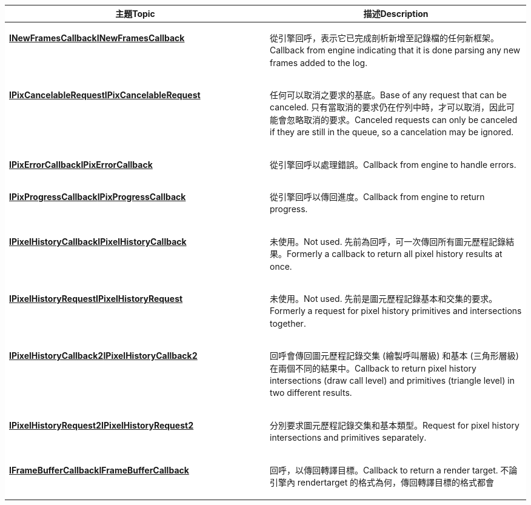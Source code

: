 <table><colgroup><col style="width: 50%" /><col style="width: 50%" /></colgroup><thead><tr class="header"><th><span data-ttu-id="93ba5-106">主題</span><span class="sxs-lookup"><span data-stu-id="93ba5-106">Topic</span></span></th><th><span data-ttu-id="93ba5-107">描述</span><span class="sxs-lookup"><span data-stu-id="93ba5-107">Description</span></span></th></tr></thead><tbody><tr class="odd"><td><p><span data-ttu-id="93ba5-108"><a href="/windows/desktop/direct3dtools/inewframescallback"><strong>INewFramesCallback</strong></a></span><span class="sxs-lookup"><span data-stu-id="93ba5-108"><a href="/windows/desktop/direct3dtools/inewframescallback"><strong>INewFramesCallback</strong></a></span></span></p></td><td><p><span data-ttu-id="93ba5-109">從引擎回呼，表示它已完成剖析新增至記錄檔的任何新框架。</span><span class="sxs-lookup"><span data-stu-id="93ba5-109">Callback from engine indicating that it is done parsing any new frames added to the log.</span></span></p></td></tr><tr class="even"><td><p><span data-ttu-id="93ba5-110"><a href="/windows/desktop/direct3dtools/ipixcancelablerequest"><strong>IPixCancelableRequest</strong></a></span><span class="sxs-lookup"><span data-stu-id="93ba5-110"><a href="/windows/desktop/direct3dtools/ipixcancelablerequest"><strong>IPixCancelableRequest</strong></a></span></span></p></td><td><p><span data-ttu-id="93ba5-111">任何可以取消之要求的基底。</span><span class="sxs-lookup"><span data-stu-id="93ba5-111">Base of any request that can be canceled.</span></span> <span data-ttu-id="93ba5-112">只有當取消的要求仍在佇列中時，才可以取消，因此可能會忽略取消的要求。</span><span class="sxs-lookup"><span data-stu-id="93ba5-112">Canceled requests can only be canceled if they are still in the queue, so a cancelation may be ignored.</span></span></p></td></tr><tr class="odd"><td><p><span data-ttu-id="93ba5-113"><a href="/windows/desktop/direct3dtools/ipixerrorcallback"><strong>IPixErrorCallback</strong></a></span><span class="sxs-lookup"><span data-stu-id="93ba5-113"><a href="/windows/desktop/direct3dtools/ipixerrorcallback"><strong>IPixErrorCallback</strong></a></span></span></p></td><td><p><span data-ttu-id="93ba5-114">從引擎回呼以處理錯誤。</span><span class="sxs-lookup"><span data-stu-id="93ba5-114">Callback from engine to handle errors.</span></span></p></td></tr><tr class="even"><td><p><span data-ttu-id="93ba5-115"><a href="/windows/desktop/direct3dtools/ipixprogresscallback"><strong>IPixProgressCallback</strong></a></span><span class="sxs-lookup"><span data-stu-id="93ba5-115"><a href="/windows/desktop/direct3dtools/ipixprogresscallback"><strong>IPixProgressCallback</strong></a></span></span></p></td><td><p><span data-ttu-id="93ba5-116">從引擎回呼以傳回進度。</span><span class="sxs-lookup"><span data-stu-id="93ba5-116">Callback from engine to return progress.</span></span></p></td></tr><tr class="odd"><td><p><span data-ttu-id="93ba5-117"><a href="/windows/desktop/direct3dtools/ipixelhistorycallback"><strong>IPixelHistoryCallback</strong></a></span><span class="sxs-lookup"><span data-stu-id="93ba5-117"><a href="/windows/desktop/direct3dtools/ipixelhistorycallback"><strong>IPixelHistoryCallback</strong></a></span></span></p></td><td><p><span data-ttu-id="93ba5-118">未使用。</span><span class="sxs-lookup"><span data-stu-id="93ba5-118">Not used.</span></span> <span data-ttu-id="93ba5-119">先前為回呼，可一次傳回所有圖元歷程記錄結果。</span><span class="sxs-lookup"><span data-stu-id="93ba5-119">Formerly a callback to return all pixel history results at once.</span></span></p></td></tr><tr class="even"><td><p><span data-ttu-id="93ba5-120"><a href="/windows/desktop/direct3dtools/ipixelhistoryrequest"><strong>IPixelHistoryRequest</strong></a></span><span class="sxs-lookup"><span data-stu-id="93ba5-120"><a href="/windows/desktop/direct3dtools/ipixelhistoryrequest"><strong>IPixelHistoryRequest</strong></a></span></span></p></td><td><p><span data-ttu-id="93ba5-121">未使用。</span><span class="sxs-lookup"><span data-stu-id="93ba5-121">Not used.</span></span> <span data-ttu-id="93ba5-122">先前是圖元歷程記錄基本和交集的要求。</span><span class="sxs-lookup"><span data-stu-id="93ba5-122">Formerly a request for pixel history primitives and intersections together.</span></span></p></td></tr><tr class="odd"><td><p><span data-ttu-id="93ba5-123"><a href="/windows/desktop/direct3dtools/ipixelhistorycallback2"><strong>IPixelHistoryCallback2</strong></a></span><span class="sxs-lookup"><span data-stu-id="93ba5-123"><a href="/windows/desktop/direct3dtools/ipixelhistorycallback2"><strong>IPixelHistoryCallback2</strong></a></span></span></p></td><td><p><span data-ttu-id="93ba5-124">回呼會傳回圖元歷程記錄交集 (繪製呼叫層級) 和基本 (三角形層級) 在兩個不同的結果中。</span><span class="sxs-lookup"><span data-stu-id="93ba5-124">Callback to return pixel history intersections (draw call level) and primitives (triangle level) in two different results.</span></span></p></td></tr><tr class="even"><td><p><span data-ttu-id="93ba5-125"><a href="/windows/desktop/direct3dtools/ipixelhistoryrequest2"><strong>IPixelHistoryRequest2</strong></a></span><span class="sxs-lookup"><span data-stu-id="93ba5-125"><a href="/windows/desktop/direct3dtools/ipixelhistoryrequest2"><strong>IPixelHistoryRequest2</strong></a></span></span></p></td><td><p><span data-ttu-id="93ba5-126">分別要求圖元歷程記錄交集和基本類型。</span><span class="sxs-lookup"><span data-stu-id="93ba5-126">Request for pixel history intersections and primitives separately.</span></span></p></td></tr><tr class="odd"><td><p><span data-ttu-id="93ba5-127"><a href="/windows/desktop/direct3dtools/iframebuffercallback"><strong>IFrameBufferCallback</strong></a></span><span class="sxs-lookup"><span data-stu-id="93ba5-127"><a href="/windows/desktop/direct3dtools/iframebuffercallback"><strong>IFrameBufferCallback</strong></a></span></span></p></td><td><p><span data-ttu-id="93ba5-128">回呼，以傳回轉譯目標。</span><span class="sxs-lookup"><span data-stu-id="93ba5-128">Callback to return a render target.</span></span> <span data-ttu-id="93ba5-129">不論引擎內 rendertarget 的格式為何，傳回轉譯目標的格式都會